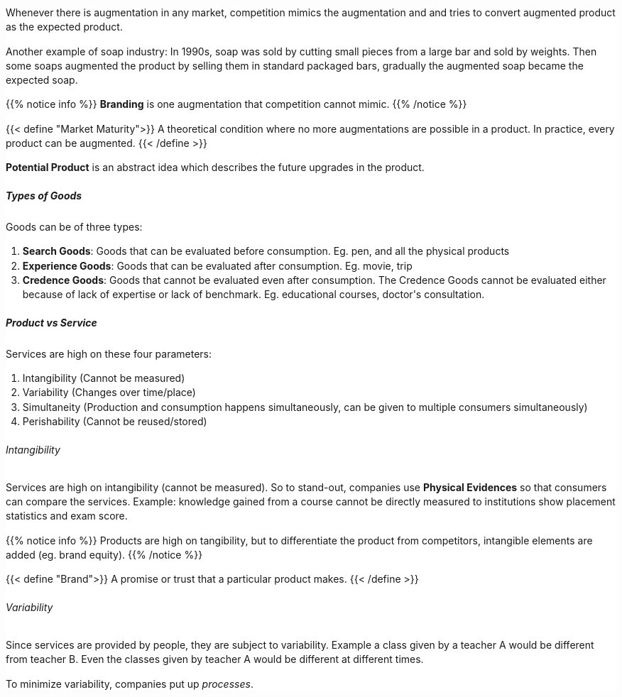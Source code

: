 Whenever there is augmentation in any market, competition mimics the augmentation and and tries to convert augmented product as the expected product.

Another example of soap industry: In 1990s, soap was sold by cutting small pieces from a large bar and sold by weights. Then some soaps augmented the product by selling them in standard packaged bars, gradually the augmented soap became the expected soap.

{{% notice info %}}
**Branding** is one augmentation that competition cannot mimic.
{{% /notice %}}

{{< define "Market Maturity">}}
A theoretical condition where no more augmentations are possible in a product. In practice, every product can be augmented.
{{< /define >}}

**Potential Product** is an abstract idea which describes the future upgrades in the product.

##### Types of Goods
Goods can be of three types:
1. **Search Goods**: Goods that can be evaluated before consumption. Eg. pen, and all the physical products
2. **Experience Goods**: Goods that can be evaluated after consumption. Eg. movie, trip
3. **Credence Goods**: Goods that cannot be evaluated even after consumption. The Credence Goods cannot be evaluated either because of lack of expertise or lack of benchmark. Eg. educational courses, doctor's consultation.

##### Product vs Service
Services are high on these four parameters:
1. Intangibility (Cannot be measured)
2. Variability (Changes over time/place)
3. Simultaneity (Production and consumption happens simultaneously, can be given to multiple consumers simultaneously)
4. Perishability (Cannot be reused/stored)

###### Intangibility
Services are high on intangibility (cannot be measured). So to stand-out, companies use **Physical Evidences** so that consumers can compare the services. Example: knowledge gained from a course cannot be directly measured to institutions show placement statistics and exam score.

{{% notice info %}}
Products are high on tangibility, but to differentiate the product from competitors, intangible elements are added (eg. brand equity).
{{% /notice %}}

{{< define "Brand">}}
A promise or trust that a particular product makes.
{{< /define >}}

###### Variability
Since services are provided by people, they are subject to variability. Example a class given by a teacher A would be different from teacher B. Even the classes given by teacher A would be different at different times.

To minimize variability, companies put up *processes*.
